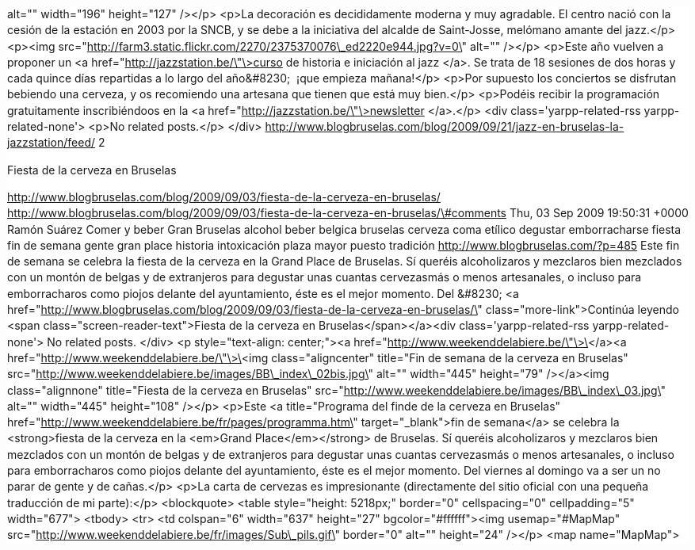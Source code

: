 alt=\"\" width=\"196\" height=\"127\" /\>\</p\> \<p\>La decoración es
decididamente moderna y muy agradable. El centro nació con la cesión de
la estación en 2003 por la SNCB, y se debe a la iniciativa del alcalde
de Saint-Josse, melómano amante del jazz.\</p\> \<p\>\<img
src=\"http://farm3.static.flickr.com/2270/2375370076\_ed2220e944.jpg?v=0\"
alt=\"\" /\>\</p\> \<p\>Este año vuelven a proponer un \<a
href=\"http://jazzstation.be/\"\>curso de historia e iniciación al jazz
\</a\>. Se trata de 18 sesiones de dos horas y cada quince días
repartidas a lo largo del año&\#8230;  ¡que empieza mañana!\</p\>
\<p\>Por supuesto los conciertos se disfrutan bebiendo una cerveza, y os
recomiendo una artesana que tienen que está muy bien.\</p\> \<p\>Podéis
recibir la programación gratuitamente inscribiéndoos en la \<a
href=\"http://jazzstation.be/\"\>newsletter \</a\>.\</p\> \<div
class=\'yarpp-related-rss yarpp-related-none\'\> \<p\>No related
posts.\</p\> \</div\>
http://www.blogbruselas.com/blog/2009/09/21/jazz-en-bruselas-la-jazzstation/feed/
2

Fiesta de la cerveza en Bruselas

http://www.blogbruselas.com/blog/2009/09/03/fiesta-de-la-cerveza-en-bruselas/
http://www.blogbruselas.com/blog/2009/09/03/fiesta-de-la-cerveza-en-bruselas/\#comments
Thu, 03 Sep 2009 19:50:31 +0000 Ramón Suárez Comer y beber Gran Bruselas
alcohol beber belgica bruselas cerveza coma etílico degustar
emborracharse fiesta fin de semana gente gran place historia
intoxicación plaza mayor puesto tradición
http://www.blogbruselas.com/?p=485 Este fin de semana se celebra la
fiesta de la cerveza en la Grand Place de Bruselas. Sí queréis
alcoholizaros y mezclaros bien mezclados con un montón de belgas y de
extranjeros para degustar unas cuantas cervezasmás o menos artesanales,
o incluso para emborracharos como piojos delante del ayuntamiento, éste
es el mejor momento. Del &\#8230; \<a
href=\"http://www.blogbruselas.com/blog/2009/09/03/fiesta-de-la-cerveza-en-bruselas/\"
class=\"more-link\"\>Continúa leyendo \<span
class=\"screen-reader-text\"\>Fiesta de la cerveza en
Bruselas\</span\>\</a\>\<div class=\'yarpp-related-rss
yarpp-related-none\'\> No related posts. \</div\> \<p
style=\"text-align: center;\"\>\<a
href=\"http://www.weekenddelabiere.be/\"\>\</a\>\<a
href=\"http://www.weekenddelabiere.be/\"\>\<img class=\"aligncenter\"
title=\"Fin de semana de la cerveza en Bruselas\"
src=\"http://www.weekenddelabiere.be/images/BB\_index\_02bis.jpg\"
alt=\"\" width=\"445\" height=\"79\" /\>\</a\>\<img class=\"alignnone\"
title=\"Fiesta de la cerveza en Bruselas\"
src=\"http://www.weekenddelabiere.be/images/BB\_index\_03.jpg\" alt=\"\"
width=\"445\" height=\"108\" /\>\</p\> \<p\>Este \<a title=\"Programa
del finde de la cerveza en Bruselas\"
href=\"http://www.weekenddelabiere.be/fr/pages/programma.htm\"
target=\"\_blank\"\>fin de semana\</a\> se celebra la \<strong\>fiesta
de la cerveza en la \<em\>Grand Place\</em\>\</strong\> de Bruselas. Sí
queréis alcoholizaros y mezclaros bien mezclados con un montón de belgas
y de extranjeros para degustar unas cuantas cervezasmás o menos
artesanales, o incluso para emborracharos como piojos delante del
ayuntamiento, éste es el mejor momento. Del viernes al domingo va a ser
un no parar de gente y de cañas.\</p\> \<p\>La carta de cervezas es
impresionante (directamente del sitio oficial con una pequeña traducción
de mi parte):\</p\> \<blockquote\> \<table style=\"height: 5218px;\"
border=\"0\" cellspacing=\"0\" cellpadding=\"5\" width=\"677\"\>
\<tbody\> \<tr\> \<td colspan=\"6\" width=\"637\" height=\"27\"
bgcolor=\"\#ffffff\"\>\<img usemap=\"\#MapMap\"
src=\"http://www.weekenddelabiere.be/fr/images/Sub\_pils.gif\"
border=\"0\" alt=\"\" height=\"24\" /\>\</p\> \<map name=\"MapMap\"\>